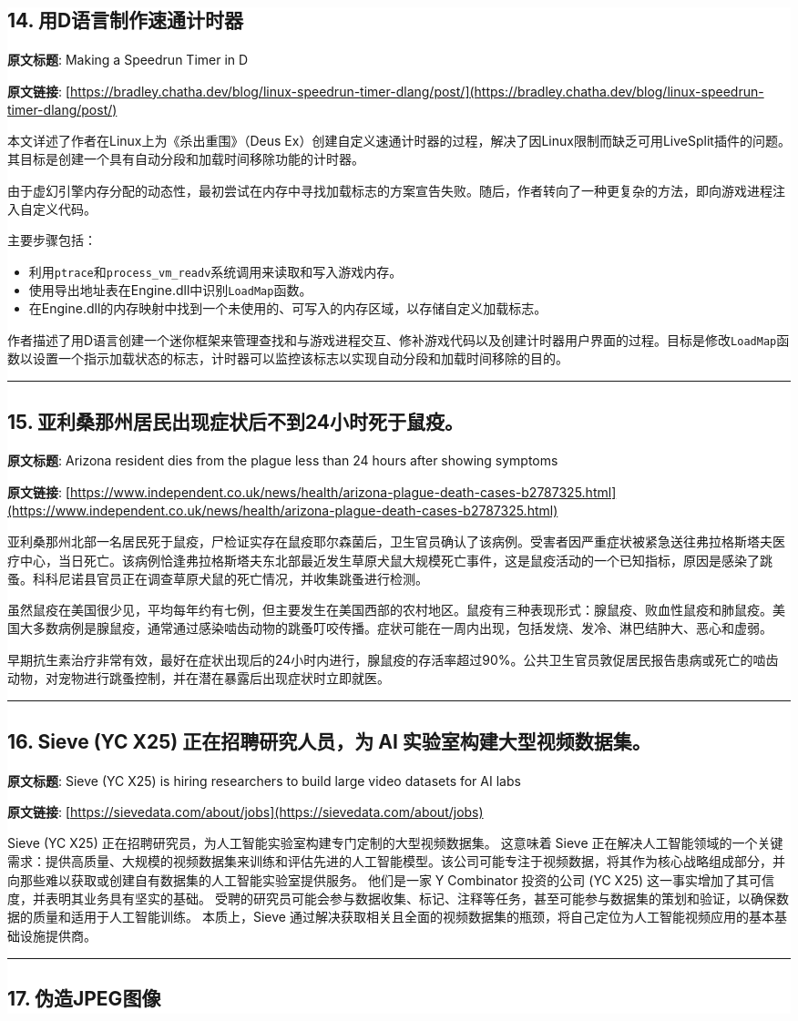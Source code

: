 
## 14. 用D语言制作速通计时器

**原文标题**: Making a Speedrun Timer in D

**原文链接**: [https://bradley.chatha.dev/blog/linux-speedrun-timer-dlang/post/](https://bradley.chatha.dev/blog/linux-speedrun-timer-dlang/post/)

本文详述了作者在Linux上为《杀出重围》（Deus Ex）创建自定义速通计时器的过程，解决了因Linux限制而缺乏可用LiveSplit插件的问题。其目标是创建一个具有自动分段和加载时间移除功能的计时器。

由于虚幻引擎内存分配的动态性，最初尝试在内存中寻找加载标志的方案宣告失败。随后，作者转向了一种更复杂的方法，即向游戏进程注入自定义代码。

主要步骤包括：

*   利用`ptrace`和`process_vm_readv`系统调用来读取和写入游戏内存。
*   使用导出地址表在Engine.dll中识别`LoadMap`函数。
*   在Engine.dll的内存映射中找到一个未使用的、可写入的内存区域，以存储自定义加载标志。

作者描述了用D语言创建一个迷你框架来管理查找和与游戏进程交互、修补游戏代码以及创建计时器用户界面的过程。目标是修改`LoadMap`函数以设置一个指示加载状态的标志，计时器可以监控该标志以实现自动分段和加载时间移除的目的。

---

## 15. 亚利桑那州居民出现症状后不到24小时死于鼠疫。

**原文标题**: Arizona resident dies from the plague less than 24 hours after showing symptoms

**原文链接**: [https://www.independent.co.uk/news/health/arizona-plague-death-cases-b2787325.html](https://www.independent.co.uk/news/health/arizona-plague-death-cases-b2787325.html)

亚利桑那州北部一名居民死于鼠疫，尸检证实存在鼠疫耶尔森菌后，卫生官员确认了该病例。受害者因严重症状被紧急送往弗拉格斯塔夫医疗中心，当日死亡。该病例恰逢弗拉格斯塔夫东北部最近发生草原犬鼠大规模死亡事件，这是鼠疫活动的一个已知指标，原因是感染了跳蚤。科科尼诺县官员正在调查草原犬鼠的死亡情况，并收集跳蚤进行检测。

虽然鼠疫在美国很少见，平均每年约有七例，但主要发生在美国西部的农村地区。鼠疫有三种表现形式：腺鼠疫、败血性鼠疫和肺鼠疫。美国大多数病例是腺鼠疫，通常通过感染啮齿动物的跳蚤叮咬传播。症状可能在一周内出现，包括发烧、发冷、淋巴结肿大、恶心和虚弱。

早期抗生素治疗非常有效，最好在症状出现后的24小时内进行，腺鼠疫的存活率超过90%。公共卫生官员敦促居民报告患病或死亡的啮齿动物，对宠物进行跳蚤控制，并在潜在暴露后出现症状时立即就医。

---

## 16. Sieve (YC X25) 正在招聘研究人员，为 AI 实验室构建大型视频数据集。

**原文标题**: Sieve (YC X25) is hiring researchers to build large video datasets for AI labs

**原文链接**: [https://sievedata.com/about/jobs](https://sievedata.com/about/jobs)

Sieve (YC X25) 正在招聘研究员，为人工智能实验室构建专门定制的大型视频数据集。 这意味着 Sieve 正在解决人工智能领域的一个关键需求：提供高质量、大规模的视频数据集来训练和评估先进的人工智能模型。该公司可能专注于视频数据，将其作为核心战略组成部分，并向那些难以获取或创建自有数据集的人工智能实验室提供服务。 他们是一家 Y Combinator 投资的公司 (YC X25) 这一事实增加了其可信度，并表明其业务具有坚实的基础。 受聘的研究员可能会参与数据收集、标记、注释等任务，甚至可能参与数据集的策划和验证，以确保数据的质量和适用于人工智能训练。 本质上，Sieve 通过解决获取相关且全面的视频数据集的瓶颈，将自己定位为人工智能视频应用的基本基础设施提供商。

---

## 17. 伪造JPEG图像
